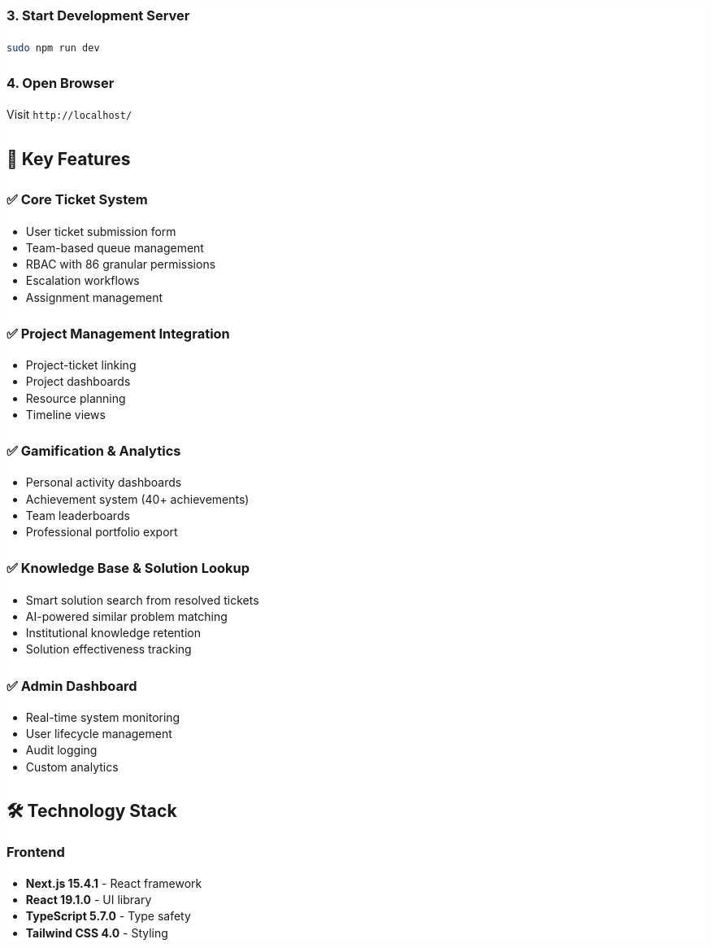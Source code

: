 ### 3. Start Development Server
```bash
sudo npm run dev
```

### 4. Open Browser
Visit `http://localhost/`

## 🎯 Key Features

### ✅ **Core Ticket System**
- User ticket submission form
- Team-based queue management
- RBAC with 86 granular permissions
- Escalation workflows
- Assignment management

### ✅ **Project Management Integration**
- Project-ticket linking
- Project dashboards
- Resource planning
- Timeline views

### ✅ **Gamification & Analytics**
- Personal activity dashboards
- Achievement system (40+ achievements)
- Team leaderboards
- Professional portfolio export

### ✅ **Knowledge Base & Solution Lookup**
- Smart solution search from resolved tickets
- AI-powered similar problem matching
- Institutional knowledge retention
- Solution effectiveness tracking

### ✅ **Admin Dashboard**
- Real-time system monitoring
- User lifecycle management
- Audit logging
- Custom analytics

## 🛠️ Technology Stack

### **Frontend**
- **Next.js 15.4.1** - React framework
- **React 19.1.0** - UI library
- **TypeScript 5.7.0** - Type safety
- **Tailwind CSS 4.0** - Styling
